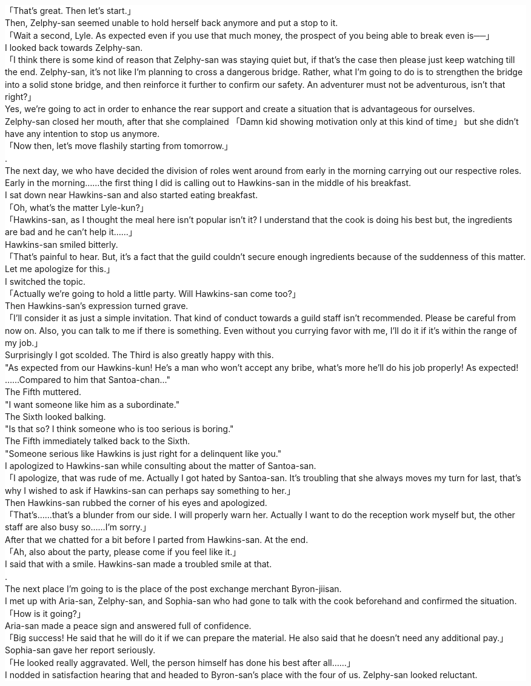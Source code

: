 「That’s great. Then let’s start.」<br/>
Then, Zelphy-san seemed unable to hold herself back anymore and put a stop to it.<br/>
「Wait a second, Lyle. As expected even if you use that much money, the prospect of you being able to break even is──」<br/>
I looked back towards Zelphy-san.<br/>
「I think there is some kind of reason that Zelphy-san was staying quiet but, if that’s the case then please just keep watching till the end. Zelphy-san, it’s not like I’m planning to cross a dangerous bridge. Rather, what I’m going to do is to strengthen the bridge into a solid stone bridge, and then reinforce it further to confirm our safety. An adventurer must not be adventurous, isn’t that right?」<br/>
Yes, we’re going to act in order to enhance the rear support and create a situation that is advantageous for ourselves.<br/>
Zelphy-san closed her mouth, after that she complained 「Damn kid showing motivation only at this kind of time」 but she didn’t have any intention to stop us anymore.<br/>
「Now then, let’s move flashily starting from tomorrow.」<br/>
.<br/>
The next day, we who have decided the division of roles went around from early in the morning carrying out our respective roles.<br/>
Early in the morning……the first thing I did is calling out to Hawkins-san in the middle of his breakfast.<br/>
I sat down near Hawkins-san and also started eating breakfast.<br/>
「Oh, what’s the matter Lyle-kun?」<br/>
「Hawkins-san, as I thought the meal here isn’t popular isn’t it? I understand that the cook is doing his best but, the ingredients are bad and he can’t help it……」<br/>
Hawkins-san smiled bitterly.<br/>
「That’s painful to hear. But, it’s a fact that the guild couldn’t secure enough ingredients because of the suddenness of this matter. Let me apologize for this.」<br/>
I switched the topic.<br/>
「Actually we’re going to hold a little party. Will Hawkins-san come too?」<br/>
Then Hawkins-san’s expression turned grave.<br/>
「I’ll consider it as just a simple invitation. That kind of conduct towards a guild staff isn’t recommended. Please be careful from now on. Also, you can talk to me if there is something. Even without you currying favor with me, I’ll do it if it’s within the range of my job.」<br/>
Surprisingly I got scolded. The Third is also greatly happy with this.<br/>
"As expected from our Hawkins-kun! He’s a man who won’t accept any bribe, what’s more he’ll do his job properly! As expected! ……Compared to him that Santoa-chan…"<br/>
The Fifth muttered.<br/>
"I want someone like him as a subordinate."<br/>
The Sixth looked balking.<br/>
"Is that so? I think someone who is too serious is boring."<br/>
The Fifth immediately talked back to the Sixth.<br/>
"Someone serious like Hawkins is just right for a delinquent like you."<br/>
I apologized to Hawkins-san while consulting about the matter of Santoa-san.<br/>
「I apologize, that was rude of me. Actually I got hated by Santoa-san. It’s troubling that she always moves my turn for last, that’s why I wished to ask if Hawkins-san can perhaps say something to her.」<br/>
Then Hawkins-san rubbed the corner of his eyes and apologized.<br/>
「That’s……that’s a blunder from our side. I will properly warn her. Actually I want to do the reception work myself but, the other staff are also busy so……I’m sorry.」<br/>
After that we chatted for a bit before I parted from Hawkins-san. At the end.<br/>
「Ah, also about the party, please come if you feel like it.」<br/>
I said that with a smile. Hawkins-san made a troubled smile at that.<br/>
.<br/>
The next place I’m going to is the place of the post exchange merchant Byron-jiisan.<br/>
I met up with Aria-san, Zelphy-san, and Sophia-san who had gone to talk with the cook beforehand and confirmed the situation.<br/>
「How is it going?」<br/>
Aria-san made a peace sign and answered full of confidence.<br/>
「Big success! He said that he will do it if we can prepare the material. He also said that he doesn’t need any additional pay.」<br/>
Sophia-san gave her report seriously.<br/>
「He looked really aggravated. Well, the person himself has done his best after all……」<br/>
I nodded in satisfaction hearing that and headed to Byron-san’s place with the four of us. Zelphy-san looked reluctant.<br/>